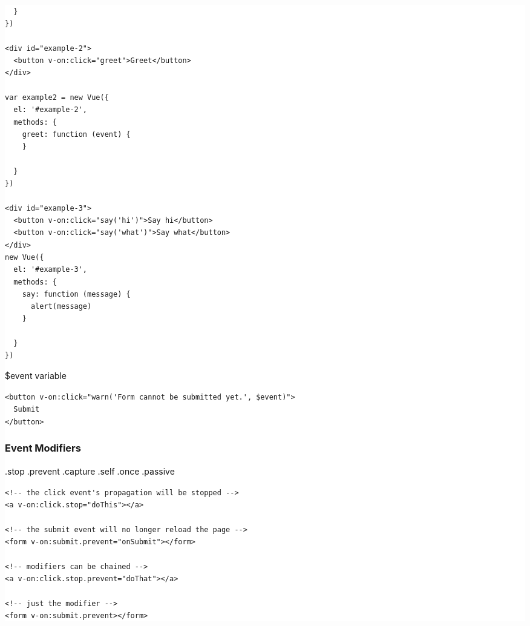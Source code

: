       }
    })

    <div id="example-2">
      <button v-on:click="greet">Greet</button>
    </div>

    var example2 = new Vue({
      el: '#example-2', 
      methods: {
        greet: function (event) {
        }

      }
    })

    <div id="example-3">
      <button v-on:click="say('hi')">Say hi</button>
      <button v-on:click="say('what')">Say what</button>
    </div>
    new Vue({
      el: '#example-3', 
      methods: {
        say: function (message) {
          alert(message)
        }

      }
    })

$event variable

    <button v-on:click="warn('Form cannot be submitted yet.', $event)">
      Submit
    </button>

### Event Modifiers

.stop
.prevent
.capture
.self
.once
.passive

    <!-- the click event's propagation will be stopped -->
    <a v-on:click.stop="doThis"></a>

    <!-- the submit event will no longer reload the page -->
    <form v-on:submit.prevent="onSubmit"></form>

    <!-- modifiers can be chained -->
    <a v-on:click.stop.prevent="doThat"></a>

    <!-- just the modifier -->
    <form v-on:submit.prevent></form>
